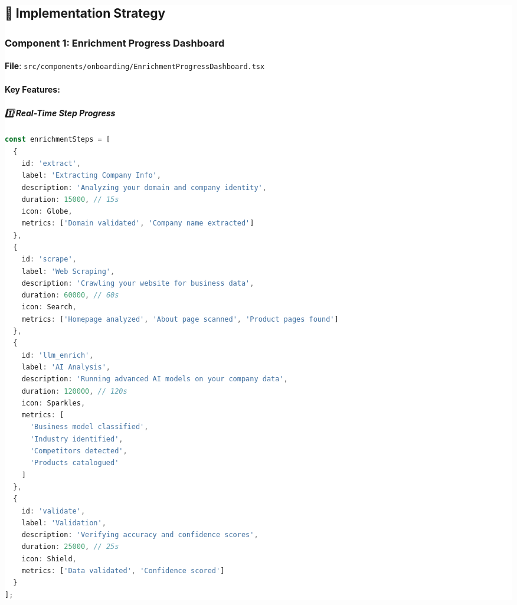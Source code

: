 
## 🚀 Implementation Strategy

### **Component 1: Enrichment Progress Dashboard**
**File**: `src/components/onboarding/EnrichmentProgressDashboard.tsx`

#### Key Features:

##### 1️⃣ **Real-Time Step Progress**
```typescript
const enrichmentSteps = [
  {
    id: 'extract',
    label: 'Extracting Company Info',
    description: 'Analyzing your domain and company identity',
    duration: 15000, // 15s
    icon: Globe,
    metrics: ['Domain validated', 'Company name extracted']
  },
  {
    id: 'scrape',
    label: 'Web Scraping',
    description: 'Crawling your website for business data',
    duration: 60000, // 60s
    icon: Search,
    metrics: ['Homepage analyzed', 'About page scanned', 'Product pages found']
  },
  {
    id: 'llm_enrich',
    label: 'AI Analysis',
    description: 'Running advanced AI models on your company data',
    duration: 120000, // 120s
    icon: Sparkles,
    metrics: [
      'Business model classified',
      'Industry identified',
      'Competitors detected',
      'Products catalogued'
    ]
  },
  {
    id: 'validate',
    label: 'Validation',
    description: 'Verifying accuracy and confidence scores',
    duration: 25000, // 25s
    icon: Shield,
    metrics: ['Data validated', 'Confidence scored']
  }
];
```
